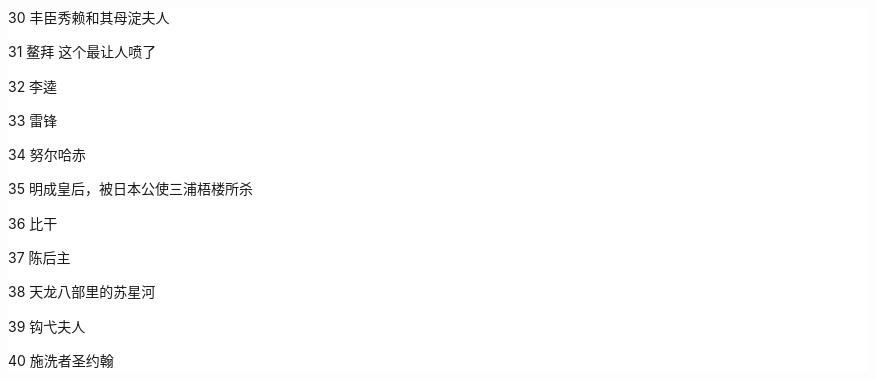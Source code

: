 30 丰臣秀赖和其母淀夫人

31 鳌拜 这个最让人喷了

32 李逵

33 雷锋

34 努尔哈赤

35 明成皇后，被日本公使三浦梧楼所杀

36 比干

37 陈后主

38 天龙八部里的苏星河

39 钩弋夫人

40 施洗者圣约翰

